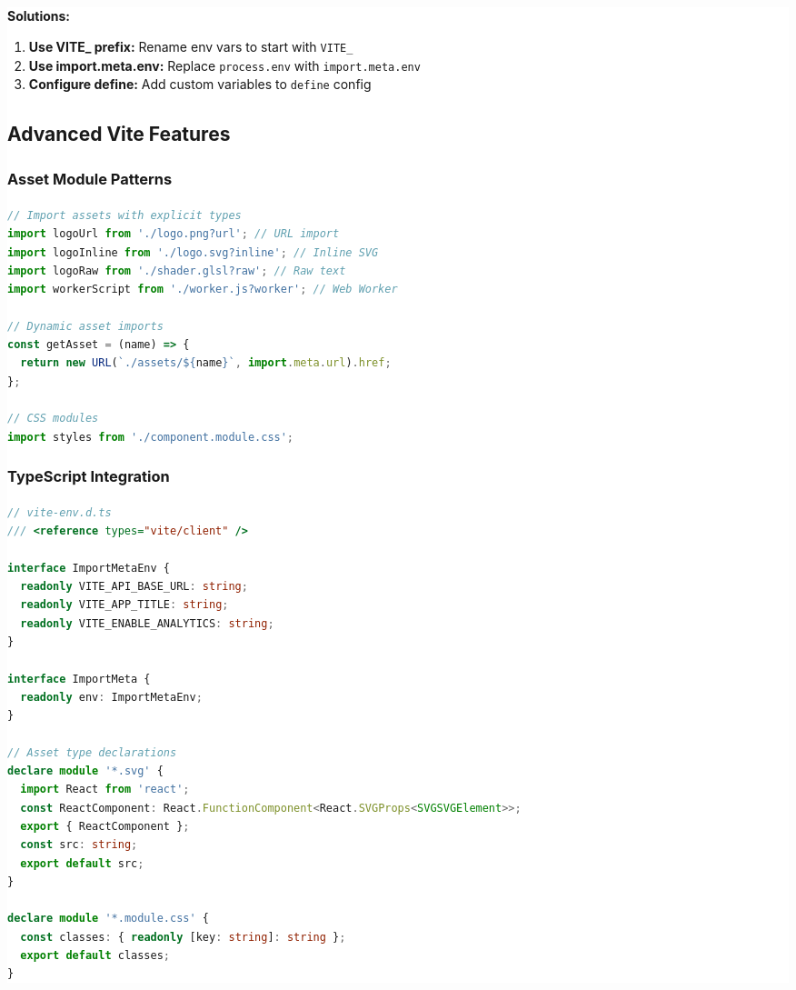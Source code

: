 **Solutions:**

1. **Use VITE\_ prefix:** Rename env vars to start with `VITE_`
2. **Use import.meta.env:** Replace `process.env` with `import.meta.env`
3. **Configure define:** Add custom variables to `define` config

## Advanced Vite Features

### Asset Module Patterns

```javascript
// Import assets with explicit types
import logoUrl from './logo.png?url'; // URL import
import logoInline from './logo.svg?inline'; // Inline SVG
import logoRaw from './shader.glsl?raw'; // Raw text
import workerScript from './worker.js?worker'; // Web Worker

// Dynamic asset imports
const getAsset = (name) => {
  return new URL(`./assets/${name}`, import.meta.url).href;
};

// CSS modules
import styles from './component.module.css';
```

### TypeScript Integration

```typescript
// vite-env.d.ts
/// <reference types="vite/client" />

interface ImportMetaEnv {
  readonly VITE_API_BASE_URL: string;
  readonly VITE_APP_TITLE: string;
  readonly VITE_ENABLE_ANALYTICS: string;
}

interface ImportMeta {
  readonly env: ImportMetaEnv;
}

// Asset type declarations
declare module '*.svg' {
  import React from 'react';
  const ReactComponent: React.FunctionComponent<React.SVGProps<SVGSVGElement>>;
  export { ReactComponent };
  const src: string;
  export default src;
}

declare module '*.module.css' {
  const classes: { readonly [key: string]: string };
  export default classes;
}
```

